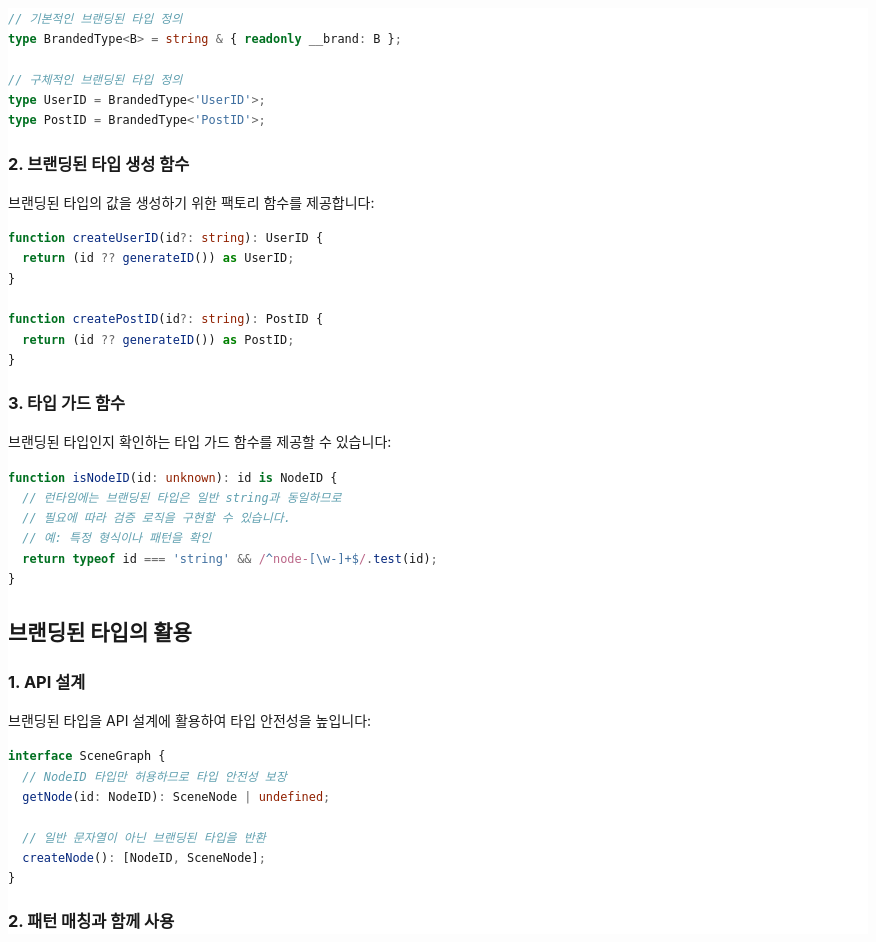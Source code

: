 ```typescript
// 기본적인 브랜딩된 타입 정의
type BrandedType<B> = string & { readonly __brand: B };

// 구체적인 브랜딩된 타입 정의
type UserID = BrandedType<'UserID'>;
type PostID = BrandedType<'PostID'>;
```

### 2. 브랜딩된 타입 생성 함수

브랜딩된 타입의 값을 생성하기 위한 팩토리 함수를 제공합니다:

```typescript
function createUserID(id?: string): UserID {
  return (id ?? generateID()) as UserID;
}

function createPostID(id?: string): PostID {
  return (id ?? generateID()) as PostID;
}
```

### 3. 타입 가드 함수

브랜딩된 타입인지 확인하는 타입 가드 함수를 제공할 수 있습니다:

```typescript
function isNodeID(id: unknown): id is NodeID {
  // 런타임에는 브랜딩된 타입은 일반 string과 동일하므로
  // 필요에 따라 검증 로직을 구현할 수 있습니다.
  // 예: 특정 형식이나 패턴을 확인
  return typeof id === 'string' && /^node-[\w-]+$/.test(id);
}
```

## 브랜딩된 타입의 활용

### 1. API 설계

브랜딩된 타입을 API 설계에 활용하여 타입 안전성을 높입니다:

```typescript
interface SceneGraph {
  // NodeID 타입만 허용하므로 타입 안전성 보장
  getNode(id: NodeID): SceneNode | undefined;
  
  // 일반 문자열이 아닌 브랜딩된 타입을 반환
  createNode(): [NodeID, SceneNode];
}
```

### 2. 패턴 매칭과 함께 사용
